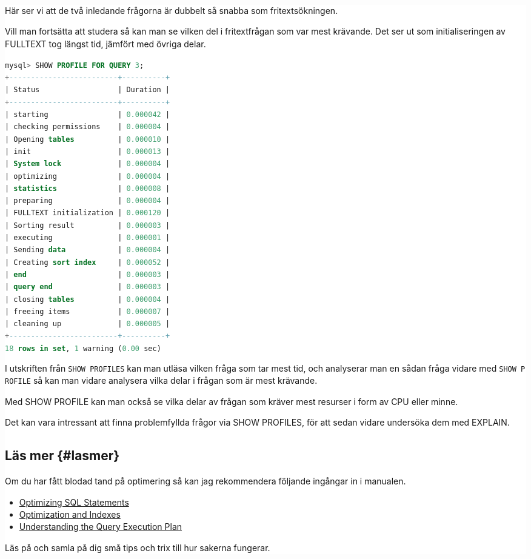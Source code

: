 Här ser vi att de två inledande frågorna är dubbelt så snabba som fritextsökningen.

Vill man fortsätta att studera så kan man se vilken del i fritextfrågan som var mest krävande. Det ser ut som initialiseringen av FULLTEXT tog längst tid, jämfört med övriga delar.

```sql
mysql> SHOW PROFILE FOR QUERY 3;
+-------------------------+----------+
| Status                  | Duration |
+-------------------------+----------+
| starting                | 0.000042 |
| checking permissions    | 0.000004 |
| Opening tables          | 0.000010 |
| init                    | 0.000013 |
| System lock             | 0.000004 |
| optimizing              | 0.000004 |
| statistics              | 0.000008 |
| preparing               | 0.000004 |
| FULLTEXT initialization | 0.000120 |
| Sorting result          | 0.000003 |
| executing               | 0.000001 |
| Sending data            | 0.000004 |
| Creating sort index     | 0.000052 |
| end                     | 0.000003 |
| query end               | 0.000003 |
| closing tables          | 0.000004 |
| freeing items           | 0.000007 |
| cleaning up             | 0.000005 |
+-------------------------+----------+
18 rows in set, 1 warning (0.00 sec)
```

I utskriften från `SHOW PROFILES` kan man utläsa vilken fråga som tar mest tid, och analyserar man en sådan fråga vidare med `SHOW PROFILE` så kan man vidare analysera vilka delar i frågan som är mest krävande.

Med SHOW PROFILE kan man också se vilka delar av frågan som kräver mest resurser i form av CPU eller minne.

Det kan vara intressant att finna problemfyllda frågor via SHOW PROFILES, för att sedan vidare undersöka dem med EXPLAIN.



Läs mer {#lasmer}
------------------------------

Om du har fått blodad tand på optimering så kan jag rekommendera följande ingångar in i manualen.

* [Optimizing SQL Statements](https://dev.mysql.com/doc/refman/8.0/en/statement-optimization.html)
* [Optimization and Indexes](https://dev.mysql.com/doc/refman/8.0/en/optimization-indexes.html)
* [Understanding the Query Execution Plan](https://dev.mysql.com/doc/refman/8.0/en/execution-plan-information.html)

Läs på och samla på dig små tips och trix till hur sakerna fungerar.

